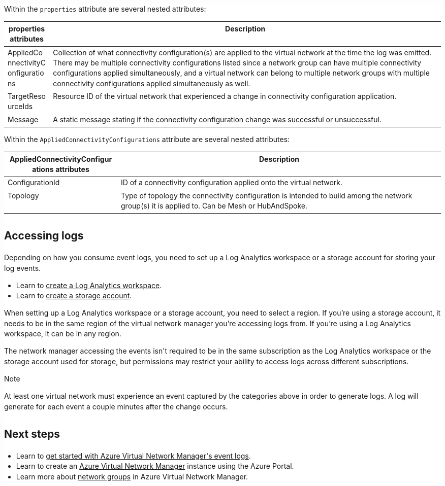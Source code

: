 Within the `properties` attribute are several nested attributes:

| properties attributes | Description |
|--------------------|-------------|
| AppliedConnectivityConfigurations | Collection of what connectivity configuration(s) are applied to the virtual network at the time the log was emitted. There may be multiple connectivity configurations listed since a network group can have multiple connectivity configurations applied simultaneously, and a virtual network can belong to multiple network groups with multiple connectivity configurations applied simultaneously as well. |
| TargetResourceIds | Resource ID of the virtual network that experienced a change in connectivity configuration application. |
| Message | A static message stating if the connectivity configuration change was successful or unsuccessful. |

Within the `AppliedConnectivityConfigurations` attribute are several nested attributes:

| AppliedConnectivityConfigurations attributes | Description |
|-----------------------------|-------------|
| ConfigurationId | ID of a connectivity configuration applied onto the virtual network. |
| Topology | Type of topology the connectivity configuration is intended to build among the network group(s) it is applied to. Can be Mesh or HubAndSpoke. |

## Accessing logs

Depending on how you consume event logs, you need to set up a Log Analytics workspace or a storage account for storing your log events. 
- Learn to [create a Log Analytics workspace](/azure/azure-monitor/logs/quick-create-workspace).
- Learn to [create a storage account](../storage/common/storage-account-create.md).

When setting up a Log Analytics workspace or a storage account, you need to select a region. If you’re using a storage account, it needs to be in the same region of the virtual network manager you’re accessing logs from. If you’re using a Log Analytics workspace, it can be in any region. 

The network manager accessing the events isn't required to be in the same subscription as the Log Analytics workspace or the storage account used for storage, but permissions may restrict your ability to access logs across different subscriptions. 

> [!NOTE]
> At least one virtual network must experience an event captured by the categories above in order to generate logs. A log will generate for each event a couple minutes after the change occurs. 

## Next steps
- Learn to [get started with Azure Virtual Network Manager's event logs](how-to-configure-event-logs.md).
- Learn to create an [Azure Virtual Network Manager](create-virtual-network-manager-portal.md) instance using the Azure Portal.
- Learn more about [network groups](concept-network-groups.md) in Azure Virtual Network Manager.
